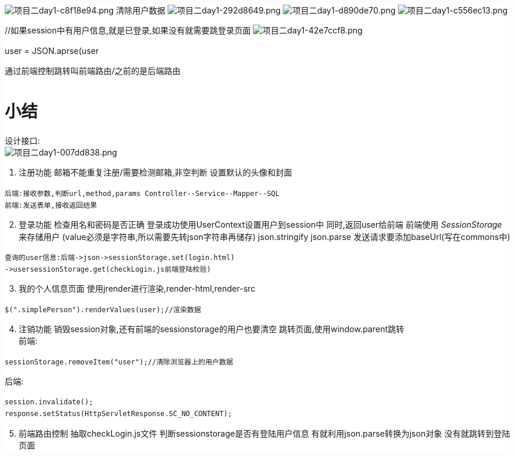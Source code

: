 <img alt="项目二day1-c8f18e94.png" src="assets/项目二day1-c8f18e94.png" width="" height="" >
清除用户数据

<img alt="项目二day1-292d8649.png" src="assets/项目二day1-292d8649.png" width="" height="" >

<img alt="项目二day1-d890de70.png" src="assets/项目二day1-d890de70.png" width="" height="" >

<img alt="项目二day1-c556ec13.png" src="assets/项目二day1-c556ec13.png" width="" height="" >

//如果session中有用户信息,就是已登录,如果没有就需要跳登录页面
<img alt="项目二day1-42e7ccf8.png" src="assets/项目二day1-42e7ccf8.png" width="" height="" >

user = JSON.aprse(user

通过前端控制跳转叫前端路由/之前的是后端路由


# 小结

设计接口:  
<img alt="项目二day1-007dd838.png" src="assets/项目二day1-007dd838.png" width="" height="" >


1. 注册功能
邮箱不能重复注册/需要检测邮箱,非空判断
设置默认的头像和封面
```
后端:接收参数,判断url,method,params Controller--Service--Mapper--SQL
前端:发送表单,接收返回结果
```
2. 登录功能
检查用名和密码是否正确
登录成功使用UserContext设置用户到session中
同时,返回user给前端
前端使用 *SessionStorage* 来存储用户
(value必须是字符串,所以需要先转json字符串再储存)
json.stringify
json.parse
发送请求要添加baseUrl(写在commons中)
```
查询的user信息:后端->json->sessionStorage.set(login.html)
->usersessionStorage.get(checkLogin.js前端登陆校验)
```
3. 我的个人信息页面
使用jrender进行渲染,render-html,render-src
```
$(".simplePerson").renderValues(user);//渲染数据
```

4. 注销功能
销毁session对象,还有前端的sessionstorage的用户也要清空
跳转页面,使用window.parent跳转   
前端:
```
sessionStorage.removeItem("user");//清除浏览器上的用户数据
```
后端:
```
session.invalidate();
response.setStatus(HttpServletResponse.SC_NO_CONTENT);
```
5. 前端路由控制
抽取checkLogin.js文件
判断sessionstorage是否有登陆用户信息
有就利用json.parse转换为json对象
没有就跳转到登陆页面